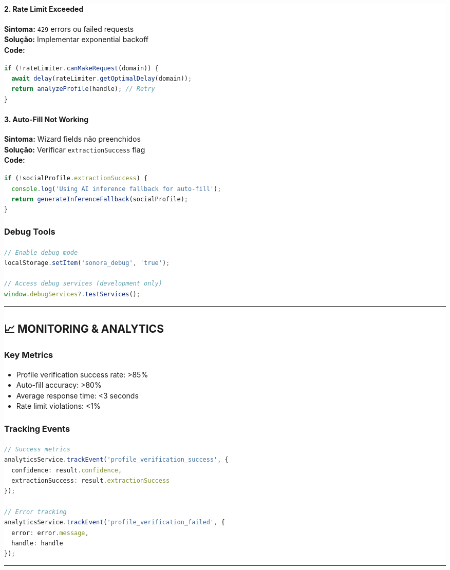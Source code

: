 #### **2. Rate Limit Exceeded**
**Sintoma:** `429` errors ou failed requests  
**Solução:** Implementar exponential backoff  
**Code:**
```typescript
if (!rateLimiter.canMakeRequest(domain)) {
  await delay(rateLimiter.getOptimalDelay(domain));
  return analyzeProfile(handle); // Retry
}
```

#### **3. Auto-Fill Not Working**
**Sintoma:** Wizard fields não preenchidos  
**Solução:** Verificar `extractionSuccess` flag  
**Code:**
```typescript
if (!socialProfile.extractionSuccess) {
  console.log('Using AI inference fallback for auto-fill');
  return generateInferenceFallback(socialProfile);
}
```

### **Debug Tools**
```typescript
// Enable debug mode
localStorage.setItem('sonora_debug', 'true');

// Access debug services (development only)
window.debugServices?.testServices();
```

---

## 📈 MONITORING & ANALYTICS

### **Key Metrics**
- Profile verification success rate: >85%
- Auto-fill accuracy: >80%
- Average response time: <3 seconds
- Rate limit violations: <1%

### **Tracking Events**
```typescript
// Success metrics
analyticsService.trackEvent('profile_verification_success', {
  confidence: result.confidence,
  extractionSuccess: result.extractionSuccess
});

// Error tracking
analyticsService.trackEvent('profile_verification_failed', {
  error: error.message,
  handle: handle
});
```

---